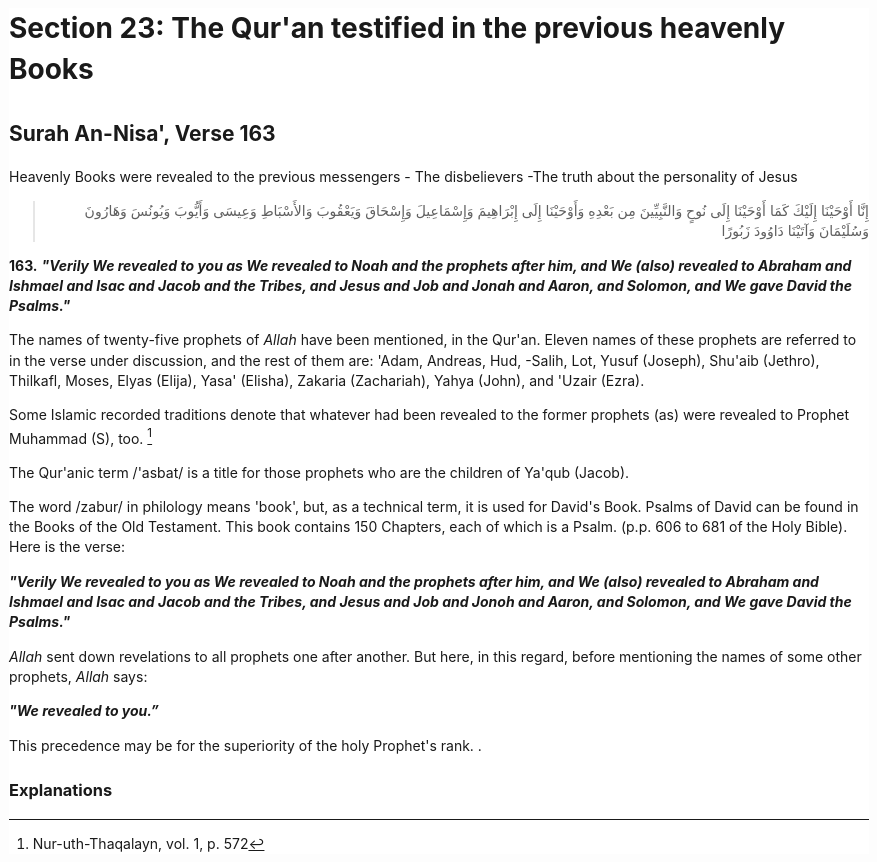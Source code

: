 Section 23: The Qur'an testified in the previous heavenly Books
===============================================================

Surah An-Nisa', Verse 163
-------------------------

Heavenly Books were revealed to the previous messengers - The
disbelievers -The truth about the personality of Jesus

<blockquote dir="rtl">
  <p>
إِنَّا أَوْحَيْنَا إِلَيْكَ كَمَا أَوْحَيْنَا إِلَى نُوحٍ
وَالنَّبِيِّينَ مِن بَعْدِهِ وَأَوْحَيْنَا إِلَى إِبْرَاهِيمَ
وَإِسْمَاعِيلَ وَإِسْحَاقَ وَيَعْقُوبَ وَالأَسْبَاطِ وَعِيسَى
وَأَيُّوبَ وَيُونُسَ وَهَارُونَ وَسُلَيْمَانَ وَآتَيْنَا دَاوُودَ
زَبُورًا
  </p>
</blockquote>

**163.** ***"Verily We revealed to you as We revealed to Noah and the
prophets after him, and We (also) revealed to Abraham and Ishmael and
Isac and Jacob and the Tribes, and Jesus and Job and Jonah and Aaron,
and Solomon, and We gave David the Psalms."***

The names of twenty-five prophets of *Allah* have been mentioned, in the
Qur'an. Eleven names of these prophets are referred to in the verse
under discussion, and the rest of them are: 'Adam, Andreas, Hud, -Salih,
Lot, Yusuf (Joseph), Shu'aib (Jethro), Thilkafl, Moses, Elyas (Elija),
Yasa' (Elisha), Zakaria (Zachariah), Yahya (John), and 'Uzair (Ezra).

Some Islamic recorded traditions denote that whatever had been revealed
to the former prophets (as) were revealed to Prophet Muhammad (S), too.
[^1]

The Qur'anic term /'asbat/ is a title for those prophets who are the
children of Ya'qub (Jacob).

The word /zabur/ in philology means 'book', but, as a technical term, it
is used for David's Book. Psalms of David can be found in the Books of
the Old Testament. This book contains 150 Chapters, each of which is a
Psalm. (p.p. 606 to 681 of the Holy Bible). Here is the verse:

***"Verily We revealed to you as We revealed to Noah and the prophets
after him, and We (also) revealed to Abraham and Ishmael and Isac and
Jacob and the Tribes, and Jesus and Job and Jonoh and Aaron, and
Solomon, and We gave David the Psalms."***

*Allah* sent down revelations to all prophets one after another. But
here, in this regard, before mentioning the names of some other
prophets, *Allah* says:

***"We revealed to you.”***

This precedence may be for the superiority of the holy Prophet's rank. .

### Explanations


[^1]: Nur-uth-Thaqalayn, vol. 1, p. 572
[^2]: Surah Al-'An'am, No 6, verse 149